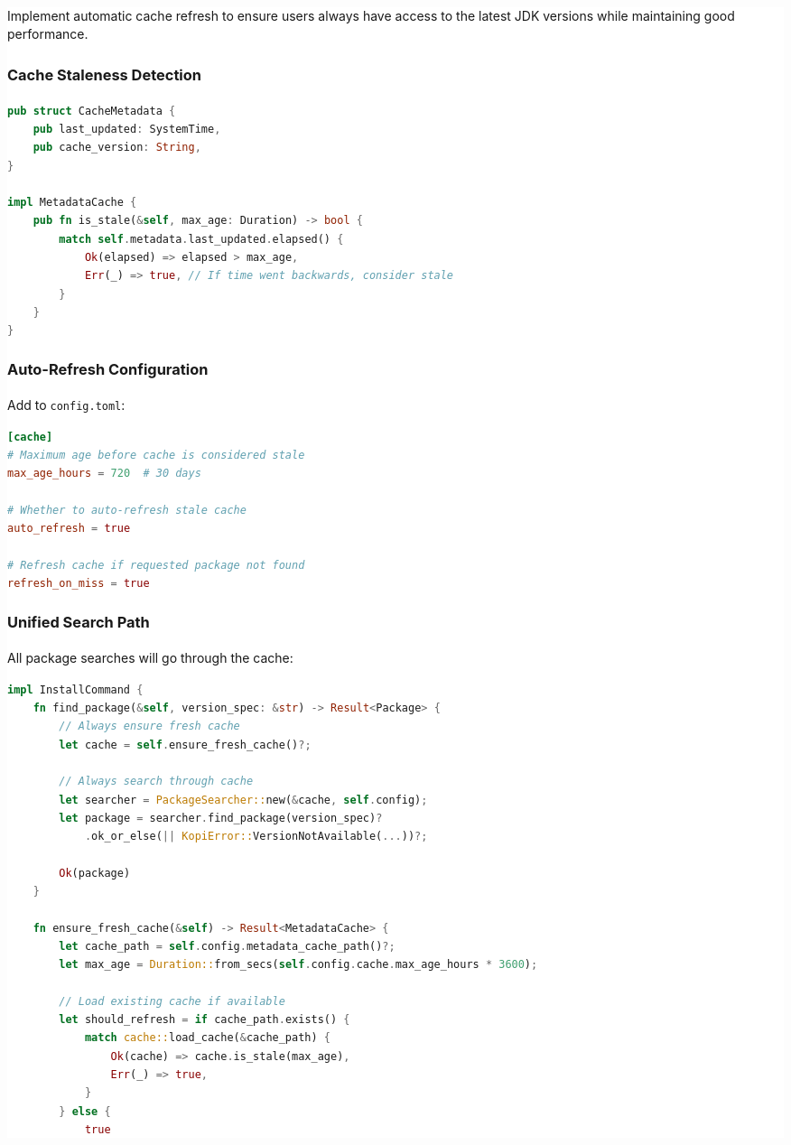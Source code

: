Implement automatic cache refresh to ensure users always have access to the latest JDK versions while maintaining good performance.

### Cache Staleness Detection

```rust
pub struct CacheMetadata {
    pub last_updated: SystemTime,
    pub cache_version: String,
}

impl MetadataCache {
    pub fn is_stale(&self, max_age: Duration) -> bool {
        match self.metadata.last_updated.elapsed() {
            Ok(elapsed) => elapsed > max_age,
            Err(_) => true, // If time went backwards, consider stale
        }
    }
}
```

### Auto-Refresh Configuration

Add to `config.toml`:
```toml
[cache]
# Maximum age before cache is considered stale
max_age_hours = 720  # 30 days

# Whether to auto-refresh stale cache
auto_refresh = true

# Refresh cache if requested package not found
refresh_on_miss = true
```

### Unified Search Path

All package searches will go through the cache:

```rust
impl InstallCommand {
    fn find_package(&self, version_spec: &str) -> Result<Package> {
        // Always ensure fresh cache
        let cache = self.ensure_fresh_cache()?;
        
        // Always search through cache
        let searcher = PackageSearcher::new(&cache, self.config);
        let package = searcher.find_package(version_spec)?
            .ok_or_else(|| KopiError::VersionNotAvailable(...))?;
        
        Ok(package)
    }
    
    fn ensure_fresh_cache(&self) -> Result<MetadataCache> {
        let cache_path = self.config.metadata_cache_path()?;
        let max_age = Duration::from_secs(self.config.cache.max_age_hours * 3600);
        
        // Load existing cache if available
        let should_refresh = if cache_path.exists() {
            match cache::load_cache(&cache_path) {
                Ok(cache) => cache.is_stale(max_age),
                Err(_) => true,
            }
        } else {
            true
```